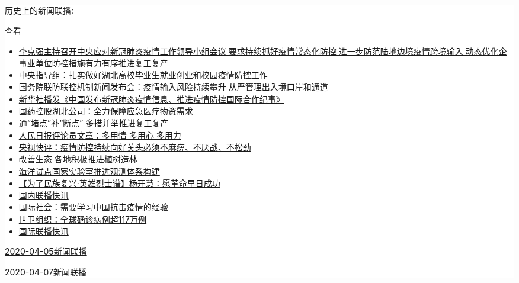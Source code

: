 




历史上的新闻联播:

 查看
 

* [李克强主持召开中央应对新冠肺炎疫情工作领导小组会议 要求持续抓好疫情常态化防控 进一步防范陆地边境疫情跨境输入 动态优化企事业单位防控措施有力有序推进复工复产](#李克强主持召开中央应对新冠肺炎疫情工作领导小组会议-要求持续抓好疫情常态化防控-进一步防范陆地边境疫情跨境输入-动态优化企事业单)
* [中央指导组：扎实做好湖北高校毕业生就业创业和校园疫情防控工作](#中央指导组：扎实做好湖北高校毕业生就业创业和校园疫情防控工作)
* [国务院联防联控机制新闻发布会：疫情输入风险持续攀升 从严管理出入境口岸和通道](#国务院联防联控机制新闻发布会：疫情输入风险持续攀升-从严管理出入境口岸和通道)
* [新华社播发《中国发布新冠肺炎疫情信息、推进疫情防控国际合作纪事》](#新华社播发《中国发布新冠肺炎疫情信息、推进疫情防控国际合作纪事》)
* [国药控股湖北公司：全力保障应急医疗物资需求](#国药控股湖北公司：全力保障应急医疗物资需求)
* [通“堵点”补“断点” 多措并举推进复工复产](#通“堵点”补“断点”-多措并举推进复工复产)
* [人民日报评论员文章：多用情 多用心 多用力](#人民日报评论员文章：多用情-多用心-多用力)
* [央视快评：疫情防控持续向好关头必须不麻痹、不厌战、不松劲](#央视快评：疫情防控持续向好关头必须不麻痹、不厌战、不松劲)
* [改善生态 各地积极推进植树造林](#改善生态-各地积极推进植树造林)
* [海洋试点国家实验室推进观测体系构建](#海洋试点国家实验室推进观测体系构建)
* [【为了民族复兴·英雄烈士谱】杨开慧：愿革命早日成功](#【为了民族复兴·英雄烈士谱】杨开慧：愿革命早日成功)
* [国内联播快讯](#国内联播快讯)
* [国际社会：需要学习中国抗击疫情的经验](#国际社会：需要学习中国抗击疫情的经验)
* [世卫组织：全球确诊病例超117万例](#世卫组织：全球确诊病例超117万例)
* [国际联播快讯](#国际联播快讯)






[2020-04-05新闻联播](/xinwenlianbo/20200405)


[2020-04-07新闻联播](/xinwenlianbo/20200407)



